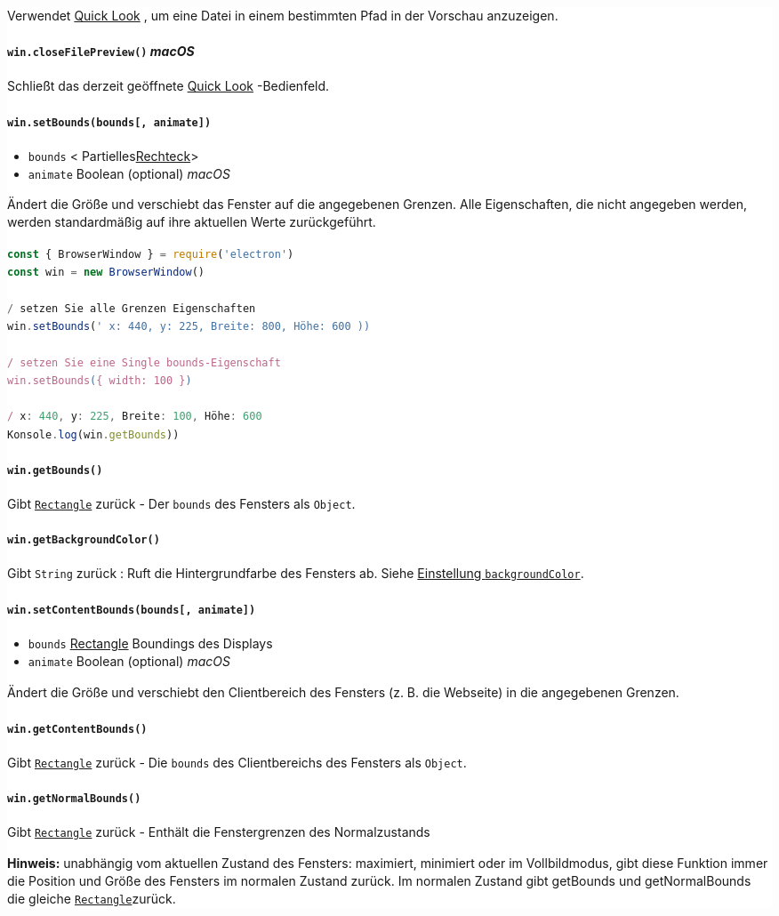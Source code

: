 Verwendet [Quick Look][quick-look] , um eine Datei in einem bestimmten Pfad in der Vorschau anzuzeigen.

#### `win.closeFilePreview()` _macOS_

Schließt das derzeit geöffnete [Quick Look][quick-look] -Bedienfeld.

#### `win.setBounds(bounds[, animate])`

* `bounds` <  Partielles[Rechteck](structures/rectangle.md)>
* `animate` Boolean (optional) _macOS_

Ändert die Größe und verschiebt das Fenster auf die angegebenen Grenzen. Alle Eigenschaften, die nicht angegeben werden, werden standardmäßig auf ihre aktuellen Werte zurückgeführt.

```javascript
const { BrowserWindow } = require('electron')
const win = new BrowserWindow()

/ setzen Sie alle Grenzen Eigenschaften
win.setBounds(' x: 440, y: 225, Breite: 800, Höhe: 600 ))

/ setzen Sie eine Single bounds-Eigenschaft
win.setBounds({ width: 100 })

/ x: 440, y: 225, Breite: 100, Höhe: 600
Konsole.log(win.getBounds))
```

#### `win.getBounds()`

Gibt [`Rectangle`](structures/rectangle.md) zurück - Der `bounds` des Fensters als `Object`.

#### `win.getBackgroundColor()`

Gibt `String` zurück : Ruft die Hintergrundfarbe des Fensters ab. Siehe [Einstellung `backgroundColor`](#setting-backgroundcolor).

#### `win.setContentBounds(bounds[, animate])`

* `bounds` [Rectangle](structures/rectangle.md) Boundings des Displays
* `animate` Boolean (optional) _macOS_

Ändert die Größe und verschiebt den Clientbereich des Fensters (z. B. die Webseite) in die angegebenen Grenzen.

#### `win.getContentBounds()`

Gibt [`Rectangle`](structures/rectangle.md) zurück - Die `bounds` des Clientbereichs des Fensters als `Object`.

#### `win.getNormalBounds()`

Gibt [`Rectangle`](structures/rectangle.md) zurück - Enthält die Fenstergrenzen des Normalzustands

**Hinweis:** unabhängig vom aktuellen Zustand des Fensters: maximiert, minimiert oder im Vollbildmodus, gibt diese Funktion immer die Position und Größe des Fensters im normalen Zustand zurück. Im normalen Zustand gibt getBounds und getNormalBounds die gleiche [`Rectangle`](structures/rectangle.md)zurück.


[runtime-enabled-features]: https://cs.chromium.org/chromium/src/third_party/blink/renderer/platform/runtime_enabled_features.json5?l=70
[page-visibility-api]: https://developer.mozilla.org/en-US/docs/Web/API/Page_Visibility_API
[quick-look]: https://en.wikipedia.org/wiki/Quick_Look
[vibrancy-docs]: https://developer.apple.com/documentation/appkit/nsvisualeffectview?preferredLanguage=objc
[window-levels]: https://developer.apple.com/documentation/appkit/nswindow/level
[chrome-content-scripts]: https://developer.chrome.com/extensions/content_scripts#execution-environment
[event-emitter]: https://nodejs.org/api/events.html#events_class_eventemitter
